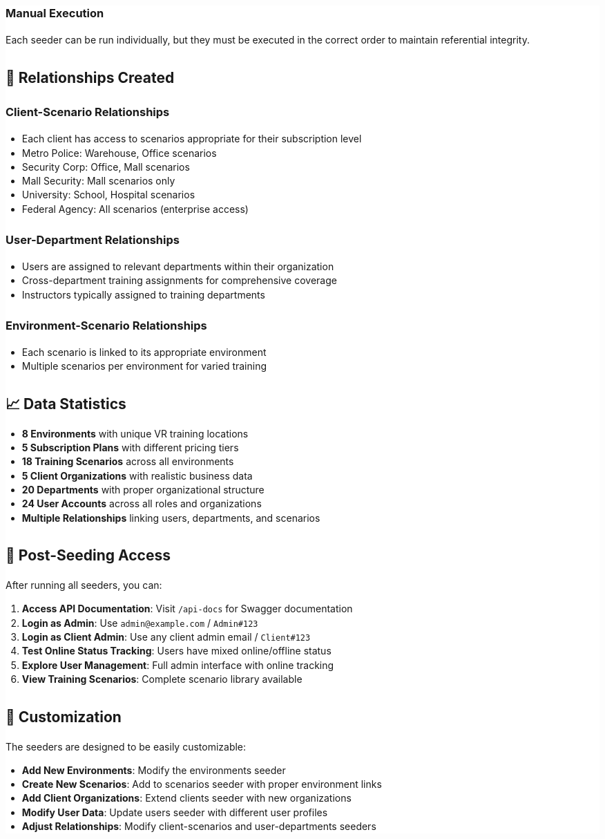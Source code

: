### Manual Execution
Each seeder can be run individually, but they must be executed in the correct order to maintain referential integrity.

## 🔗 Relationships Created

### Client-Scenario Relationships
- Each client has access to scenarios appropriate for their subscription level
- Metro Police: Warehouse, Office scenarios
- Security Corp: Office, Mall scenarios  
- Mall Security: Mall scenarios only
- University: School, Hospital scenarios
- Federal Agency: All scenarios (enterprise access)

### User-Department Relationships
- Users are assigned to relevant departments within their organization
- Cross-department training assignments for comprehensive coverage
- Instructors typically assigned to training departments

### Environment-Scenario Relationships
- Each scenario is linked to its appropriate environment
- Multiple scenarios per environment for varied training

## 📈 Data Statistics

- **8 Environments** with unique VR training locations
- **5 Subscription Plans** with different pricing tiers
- **18 Training Scenarios** across all environments
- **5 Client Organizations** with realistic business data
- **20 Departments** with proper organizational structure
- **24 User Accounts** across all roles and organizations
- **Multiple Relationships** linking users, departments, and scenarios

## 🚀 Post-Seeding Access

After running all seeders, you can:

1. **Access API Documentation**: Visit `/api-docs` for Swagger documentation
2. **Login as Admin**: Use `admin@example.com` / `Admin#123`
3. **Login as Client Admin**: Use any client admin email / `Client#123`
4. **Test Online Status Tracking**: Users have mixed online/offline status
5. **Explore User Management**: Full admin interface with online tracking
6. **View Training Scenarios**: Complete scenario library available

## 🔧 Customization

The seeders are designed to be easily customizable:

- **Add New Environments**: Modify the environments seeder
- **Create New Scenarios**: Add to scenarios seeder with proper environment links
- **Add Client Organizations**: Extend clients seeder with new organizations
- **Modify User Data**: Update users seeder with different user profiles
- **Adjust Relationships**: Modify client-scenarios and user-departments seeders
